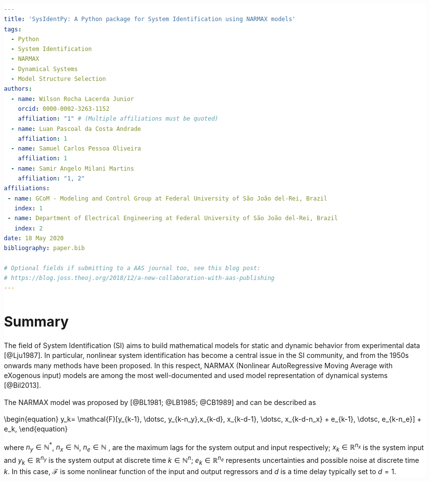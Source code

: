 ```yaml
---
title: 'SysIdentPy: A Python package for System Identification using NARMAX models'
tags:
  - Python
  - System Identification
  - NARMAX
  - Dynamical Systems
  - Model Structure Selection
authors:
  - name: Wilson Rocha Lacerda Junior
    orcid: 0000-0002-3263-1152
    affiliation: "1" # (Multiple affiliations must be quoted)
  - name: Luan Pascoal da Costa Andrade
    affiliation: 1
  - name: Samuel Carlos Pessoa Oliveira
    affiliation: 1
  - name: Samir Angelo Milani Martins
    affiliation: "1, 2"
affiliations:
 - name: GCoM - Modeling and Control Group at Federal University of São João del-Rei, Brazil
   index: 1
 - name: Department of Electrical Engineering at Federal University of São João del-Rei, Brazil
   index: 2
date: 18 May 2020
bibliography: paper.bib

# Optional fields if submitting to a AAS journal too, see this blog post:
# https://blog.joss.theoj.org/2018/12/a-new-collaboration-with-aas-publishing
---
```


# Summary

The field of System Identification (SI) aims to build mathematical models for static and dynamic behavior from experimental data [@Lju1987]. In particular, nonlinear system identification has become a central issue in the SI community, and from the 1950s onwards many methods have been proposed. In this respect, NARMAX (Nonlinear AutoRegressive Moving Average with eXogenous input) models are among the most well-documented and used model representation of dynamical systems [@Bil2013].

The NARMAX model was proposed by [@BL1981; @LB1985; @CB1989] and can be described as

\begin{equation}
y_k= \mathcal{F}[y_{k-1}, \dotsc, y_{k-n_y},x_{k-d}, x_{k-d-1}, \dotsc, x_{k-d-n_x} + e_{k-1}, \dotsc, e_{k-n_e}] + e_k,
\end{equation}

where $n_y\in \mathbb{N}^*$, $n_x \in \mathbb{N}$, $n_e \in \mathbb{N}$ , are the maximum lags for the system output and input respectively; $x_k \in \mathbb{R}^{n_x}$ is the system input and $y_k \in \mathbb{R}^{n_y}$ is the system output at discrete time $k \in \mathbb{N}^n$; $e_k \in \mathbb{R}^{n_e}$ represents uncertainties and possible noise at discrete time $k$. In this case, $\mathcal{F}$ is some nonlinear function of the input and output regressors and $d$ is a time delay typically set to $d=1$.
